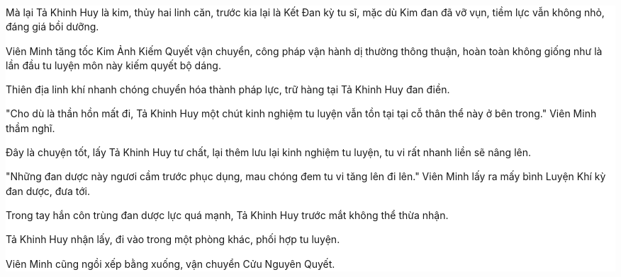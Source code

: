 Mà lại Tả Khinh Huy là kim, thủy hai linh căn, trước kia lại là Kết Đan kỳ tu sĩ, mặc dù Kim đan đã vỡ vụn, tiềm lực vẫn không nhỏ, đáng giá bồi dưỡng.

Viên Minh tăng tốc Kim Ảnh Kiếm Quyết vận chuyển, công pháp vận hành dị thường thông thuận, hoàn toàn không giống như là lần đầu tu luyện môn này kiếm quyết bộ dáng.

Thiên địa linh khí nhanh chóng chuyển hóa thành pháp lực, trữ hàng tại Tả Khinh Huy đan điền.

"Cho dù là thần hồn mất đi, Tả Khinh Huy một chút kinh nghiệm tu luyện vẫn tồn tại tại cỗ thân thể này ở bên trong." Viên Minh thầm nghĩ.

Đây là chuyện tốt, lấy Tả Khinh Huy tư chất, lại thêm lưu lại kinh nghiệm tu luyện, tu vi rất nhanh liền sẽ nâng lên.

"Những đan dược này ngươi cầm trước phục dụng, mau chóng đem tu vi tăng lên đi lên." Viên Minh lấy ra mấy bình Luyện Khí kỳ đan dược, đưa tới.

Trong tay hắn côn trùng đan dược lực quá mạnh, Tả Khinh Huy trước mắt không thể thừa nhận.

Tả Khinh Huy nhận lấy, đi vào trong một phòng khác, phối hợp tu luyện.

Viên Minh cũng ngồi xếp bằng xuống, vận chuyển Cửu Nguyên Quyết.




